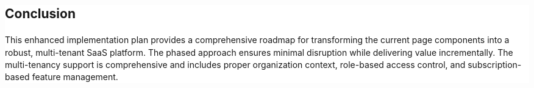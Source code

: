 ## Conclusion

This enhanced implementation plan provides a comprehensive roadmap for transforming the current page components into a robust, multi-tenant SaaS platform. The phased approach ensures minimal disruption while delivering value incrementally. The multi-tenancy support is comprehensive and includes proper organization context, role-based access control, and subscription-based feature management.